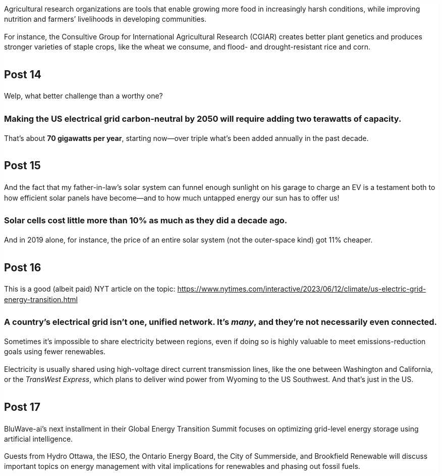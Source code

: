 <p>Agricultural research organizations are tools that enable growing more food in increasingly harsh conditions, while improving nutrition and farmers’ livelihoods in developing communities.</p><p>For instance, the Consultive Group for International Agricultural Research (CGIAR) creates better plant genetics and produces stronger varieties of staple crops, like the wheat we consume, and flood- and drought-resistant rice and corn.</p>

## Post 14

Welp, what better challenge than a worthy one?

### Making the US electrical grid carbon-neutral by 2050 will require adding <b>two terawatts</b> of capacity.

<p>That’s about <b>70 gigawatts per year</b>, starting now—over triple what’s been added annually in the past decade.</p>

## Post 15

And the fact that my father-in-law’s solar system can funnel enough sunlight on his garage to charge an EV is a testament both to how efficient solar panels have become—and to how much untapped energy our sun has to offer us!

### Solar cells cost little more than <b>10%</b> as much as they did a decade ago.

<p>And in 2019 alone, for instance, the price of an entire solar system (not the outer-space kind) got 11% cheaper.</p>

## Post 16

This is a good (albeit paid) NYT article on the topic: https://www.nytimes.com/interactive/2023/06/12/climate/us-electric-grid-energy-transition.html

### A country’s electrical grid isn’t one, unified network. It’s <em>many</em>, and they’re not necessarily even connected.

<p>Sometimes it’s impossible to share electricity between regions, even if doing so is highly valuable to meet emissions-reduction goals using fewer renewables.</p><p>Electricity is usually shared using high-voltage direct current transmission lines, like the one between Washington and California, or the <i>TransWest Express</i>, which plans to deliver wind power from Wyoming to the US Southwest. And that’s just in the US.</p>

## Post 17

BluWave-ai’s next installment in their Global Energy Transition Summit focuses on optimizing grid-level energy storage using artificial intelligence.

Guests from Hydro Ottawa, the IESO, the Ontario Energy Board, the City of Summerside, and Brookfield Renewable will discuss important topics on energy management with vital implications for renewables and phasing out fossil fuels.
